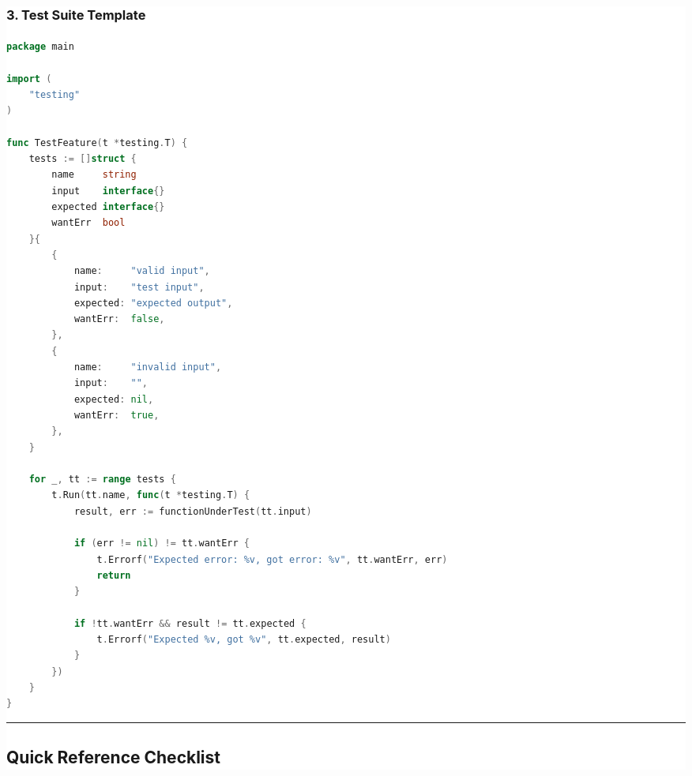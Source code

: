 ### 3. Test Suite Template

```go
package main

import (
    "testing"
)

func TestFeature(t *testing.T) {
    tests := []struct {
        name     string
        input    interface{}
        expected interface{}
        wantErr  bool
    }{
        {
            name:     "valid input",
            input:    "test input",
            expected: "expected output",
            wantErr:  false,
        },
        {
            name:     "invalid input",
            input:    "",
            expected: nil,
            wantErr:  true,
        },
    }

    for _, tt := range tests {
        t.Run(tt.name, func(t *testing.T) {
            result, err := functionUnderTest(tt.input)

            if (err != nil) != tt.wantErr {
                t.Errorf("Expected error: %v, got error: %v", tt.wantErr, err)
                return
            }

            if !tt.wantErr && result != tt.expected {
                t.Errorf("Expected %v, got %v", tt.expected, result)
            }
        })
    }
}
```

---

## Quick Reference Checklist

